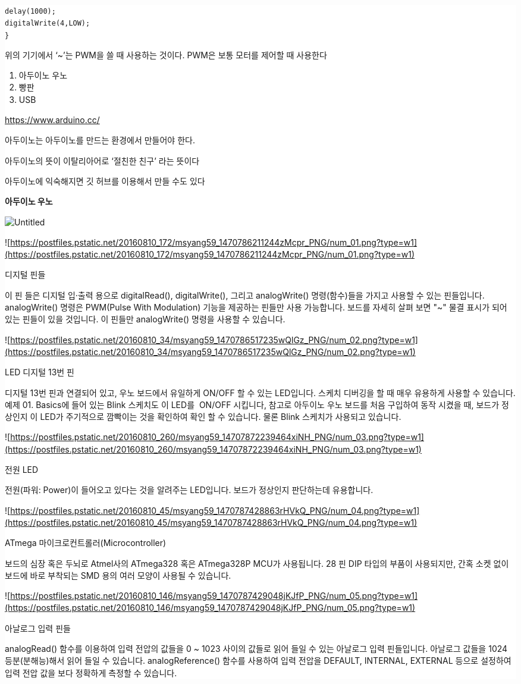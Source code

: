 ```arduino
delay(1000);
digitalWrite(4,LOW);
} 
```

위의  기기에서 ‘~’는 PWM을 쓸 때 사용하는 것이다. PWM은 보통 모터를 제어할 때 사용한다

1. 아두이노 우노
2. 빵판
3. USB

https://www.arduino.cc/

아두이노는 아두이노를 만드는 환경에서 만들어야 한다.

아두이노의 뜻이 이탈리아어로 ‘절친한 친구’ 라는 뜻이다

아두이노에 익숙해지면 깃 허브를 이용해서 만들 수도 있다

**아두이노 우노**

![Untitled](Untitled%2015.png)

![https://postfiles.pstatic.net/20160810_172/msyang59_1470786211244zMcpr_PNG/num_01.png?type=w1](https://postfiles.pstatic.net/20160810_172/msyang59_1470786211244zMcpr_PNG/num_01.png?type=w1)

디지털 핀들

이 핀 들은 디지털 입·출력 용으로 digitalRead(), digitalWrite(), 그리고 analogWrite() 명령(함수)들을 가지고 사용할 수 있는 핀들입니다. analogWrite() 명령은 PWM(Pulse With Modulation) 기능을 제공하는 핀들만 사용 가능합니다. 보드를 자세히 살펴 보면 "~" 물결 표시가 되어 있는 핀들이 있을 것입니다. 이 핀들만 analogWrite() 명령을 사용할 수 있습니다.

![https://postfiles.pstatic.net/20160810_34/msyang59_1470786517235wQlGz_PNG/num_02.png?type=w1](https://postfiles.pstatic.net/20160810_34/msyang59_1470786517235wQlGz_PNG/num_02.png?type=w1)

LED 디지털 13번 핀

디지털 13번 핀과 연결되어 있고, 우노 보드에서 유일하게 ON/OFF 할 수 있는 LED입니다. 스케치 디버깅을 할 때 매우 유용하게 사용할 수 있습니다. 예제 01. Basics에 들어 있는 Blink 스케치도 이 LED를  ON/OFF 시킵니다, 참고로 아두이노 우노 보드를 처음 구입하여 동작 시켰을 때, 보드가 정상인지 이 LED가 주기적으로 깜빡이는 것을 확인하여 확인 할 수 있습니다. 물론 Blink 스케치가 사용되고 있습니다.

![https://postfiles.pstatic.net/20160810_260/msyang59_14707872239464xiNH_PNG/num_03.png?type=w1](https://postfiles.pstatic.net/20160810_260/msyang59_14707872239464xiNH_PNG/num_03.png?type=w1)

전원 LED

전원(파워: Power)이 들어오고 있다는 것을 알려주는 LED입니다. 보드가 정상인지 판단하는데 유용합니다.

![https://postfiles.pstatic.net/20160810_45/msyang59_1470787428863rHVkQ_PNG/num_04.png?type=w1](https://postfiles.pstatic.net/20160810_45/msyang59_1470787428863rHVkQ_PNG/num_04.png?type=w1)

ATmega 마이크로컨트롤러(Microcontroller)

보드의 심장 혹은 두뇌로 Atmel사의 ATmega328 혹은 ATmega328P MCU가 사용됩니다. 28 핀 DIP 타입의 부품이 사용되지만, 간혹 소켓 없이 보드에 바로 부착되는 SMD 용의 여러 모양이 사용될 수 있습니다.

![https://postfiles.pstatic.net/20160810_146/msyang59_1470787429048jKJfP_PNG/num_05.png?type=w1](https://postfiles.pstatic.net/20160810_146/msyang59_1470787429048jKJfP_PNG/num_05.png?type=w1)

아날로그 입력 핀들

analogRead() 함수를 이용하여 입력 전압의 값들을 0 ~ 1023 사이의 값들로 읽어 들일 수 있는 아날로그 입력 핀들입니다. 아날로그 값들을 1024 등분(분해능)해서 읽어 들일 수 있습니다. analogReference() 함수를 사용하여 입력 전압을 DEFAULT, INTERNAL, EXTERNAL 등으로 설정하여 입력 전압 값을 보다 정확하게 측정할 수 있습니다.
